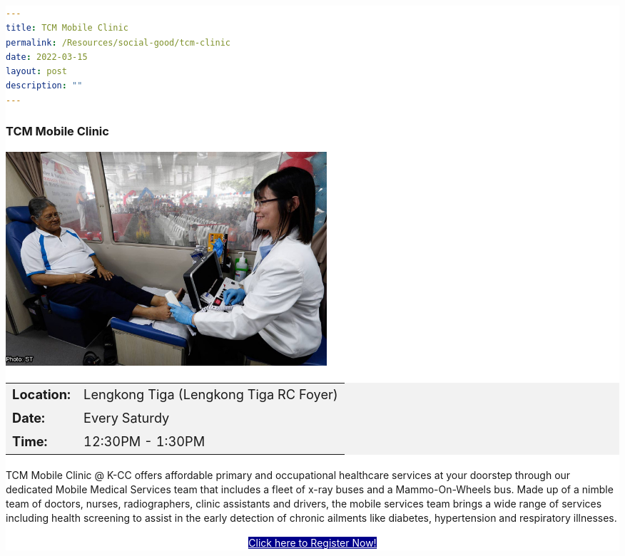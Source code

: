 ```yaml
---
title: TCM Mobile Clinic
permalink: /Resources/social-good/tcm-clinic
date: 2022-03-15
layout: post
description: ""
---
```

### TCM Mobile Clinic ### 

<img style="height:100%; width:100%; max-width:450px; min-height:100px" src="/images/Mobile Clinic.jpg">

<table  style="font-size:130%; background-color:#f2f2f2">
<tbody>
<tr>
 <td><b>Location:</b></td><td>Lengkong Tiga (Lengkong Tiga RC Foyer)</td>
</tr>
<tr>
 <td><b>Date:</b> </td><td>Every Saturdy</td>
</tr>
<tr>
	<td> <b>Time:</b> </td><td> 12:30PM - 1:30PM</td>
</tr>
</tbody>
</table>

TCM Mobile Clinic @ K-CC offers affordable primary and occupational healthcare services at your doorstep through our dedicated Mobile Medical Services team that includes a fleet of x-ray buses and a Mammo-On-Wheels bus. Made up of a nimble team of doctors, nurses, radiographers, clinic assistants and drivers, the mobile services team brings a wide range of services including health screening to assist in the early detection of chronic ailments like diabetes, hypertension and respiratory illnesses.

<div><center><a class="bp-button is-uppercase search-button" style="background-color:darkblue; color:white" href="form.gov.sg"> Click here to Register Now! </a></center></div>